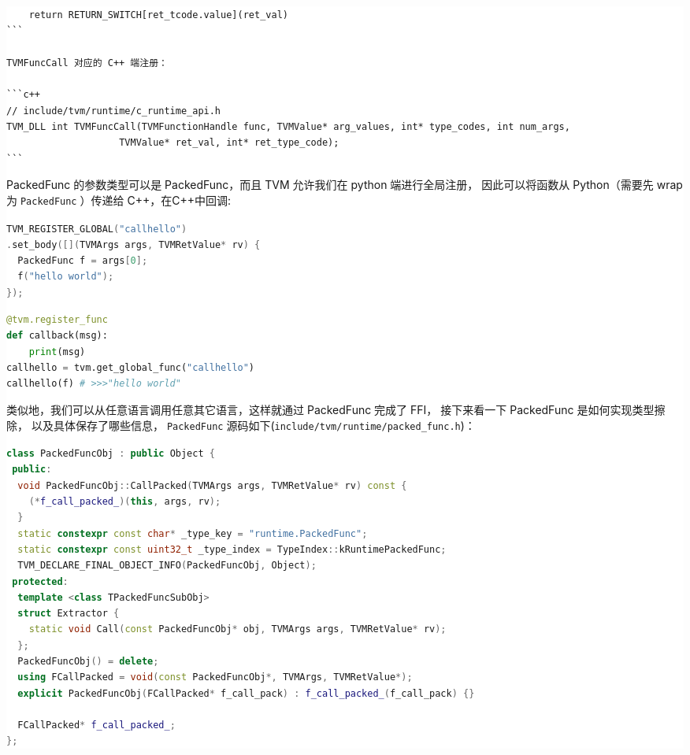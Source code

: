         return RETURN_SWITCH[ret_tcode.value](ret_val)
    ```

    TVMFuncCall 对应的 C++ 端注册：
    
    ```c++
    // include/tvm/runtime/c_runtime_api.h
    TVM_DLL int TVMFuncCall(TVMFunctionHandle func, TVMValue* arg_values, int* type_codes, int num_args,
                        TVMValue* ret_val, int* ret_type_code);
    ```

PackedFunc 的参数类型可以是 PackedFunc，而且 TVM 允许我们在 python 端进行全局注册， 因此可以将函数从 Python（需要先 wrap 为 `PackedFunc` ）传递给 C++，在C++中回调:

```c++
TVM_REGISTER_GLOBAL("callhello")
.set_body([](TVMArgs args, TVMRetValue* rv) {
  PackedFunc f = args[0];
  f("hello world");
});
```

```py
@tvm.register_func
def callback(msg):
    print(msg)
callhello = tvm.get_global_func("callhello")
callhello(f) # >>>"hello world"
```

类似地，我们可以从任意语言调用任意其它语言，这样就通过 PackedFunc 完成了 FFI， 接下来看一下 PackedFunc 是如何实现类型擦除， 以及具体保存了哪些信息， `PackedFunc` 源码如下(`include/tvm/runtime/packed_func.h`)：

```c++
class PackedFuncObj : public Object {
 public:
  void PackedFuncObj::CallPacked(TVMArgs args, TVMRetValue* rv) const {
    (*f_call_packed_)(this, args, rv);
  }
  static constexpr const char* _type_key = "runtime.PackedFunc";
  static constexpr const uint32_t _type_index = TypeIndex::kRuntimePackedFunc;
  TVM_DECLARE_FINAL_OBJECT_INFO(PackedFuncObj, Object);
 protected:
  template <class TPackedFuncSubObj>
  struct Extractor {
    static void Call(const PackedFuncObj* obj, TVMArgs args, TVMRetValue* rv);
  };
  PackedFuncObj() = delete;
  using FCallPacked = void(const PackedFuncObj*, TVMArgs, TVMRetValue*);
  explicit PackedFuncObj(FCallPacked* f_call_pack) : f_call_packed_(f_call_pack) {}
  
  FCallPacked* f_call_packed_;
};
```
